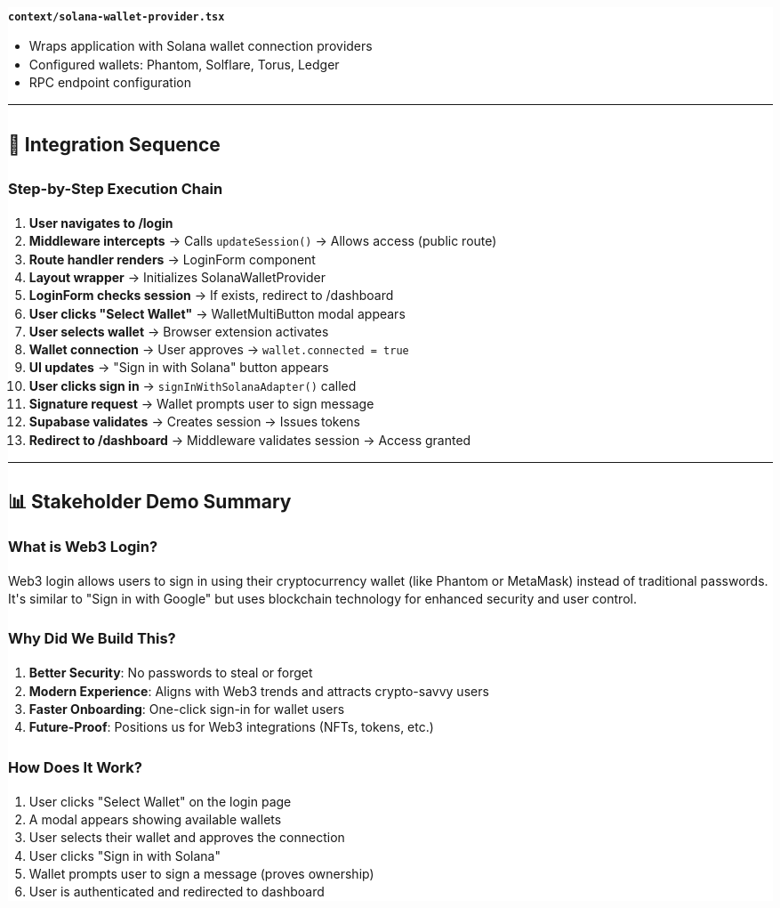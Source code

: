 **`context/solana-wallet-provider.tsx`**

- Wraps application with Solana wallet connection providers
- Configured wallets: Phantom, Solflare, Torus, Ledger
- RPC endpoint configuration

---

## 🔗 Integration Sequence

### **Step-by-Step Execution Chain**

1. **User navigates to /login**
2. **Middleware intercepts** → Calls `updateSession()` → Allows access (public route)
3. **Route handler renders** → LoginForm component
4. **Layout wrapper** → Initializes SolanaWalletProvider
5. **LoginForm checks session** → If exists, redirect to /dashboard
6. **User clicks "Select Wallet"** → WalletMultiButton modal appears
7. **User selects wallet** → Browser extension activates
8. **Wallet connection** → User approves → `wallet.connected = true`
9. **UI updates** → "Sign in with Solana" button appears
10. **User clicks sign in** → `signInWithSolanaAdapter()` called
11. **Signature request** → Wallet prompts user to sign message
12. **Supabase validates** → Creates session → Issues tokens
13. **Redirect to /dashboard** → Middleware validates session → Access granted

---

## 📊 Stakeholder Demo Summary

### **What is Web3 Login?**

Web3 login allows users to sign in using their cryptocurrency wallet (like Phantom or MetaMask) instead of traditional passwords. It's similar to "Sign in with Google" but uses blockchain technology for enhanced security and user control.

### **Why Did We Build This?**

1. **Better Security**: No passwords to steal or forget
2. **Modern Experience**: Aligns with Web3 trends and attracts crypto-savvy users
3. **Faster Onboarding**: One-click sign-in for wallet users
4. **Future-Proof**: Positions us for Web3 integrations (NFTs, tokens, etc.)

### **How Does It Work?**

1. User clicks "Select Wallet" on the login page
2. A modal appears showing available wallets
3. User selects their wallet and approves the connection
4. User clicks "Sign in with Solana"
5. Wallet prompts user to sign a message (proves ownership)
6. User is authenticated and redirected to dashboard
